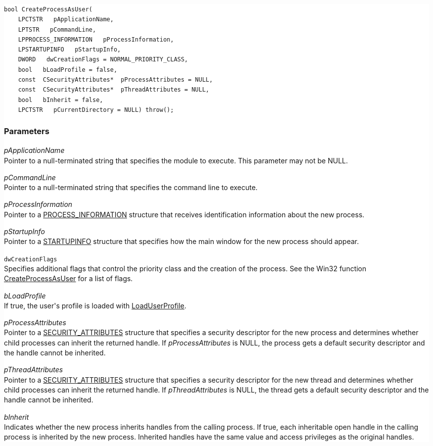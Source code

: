 ```
bool CreateProcessAsUser(
    LPCTSTR   pApplicationName,
    LPTSTR   pCommandLine,
    LPPROCESS_INFORMATION   pProcessInformation,
    LPSTARTUPINFO   pStartupInfo,
    DWORD   dwCreationFlags = NORMAL_PRIORITY_CLASS,
    bool   bLoadProfile = false,
    const  CSecurityAttributes*  pProcessAttributes = NULL,
    const  CSecurityAttributes*  pThreadAttributes = NULL,
    bool   bInherit = false,
    LPCTSTR   pCurrentDirectory = NULL) throw();
```  
  
### Parameters  
 *pApplicationName*  
 Pointer to a null-terminated string that specifies the module to execute. This parameter may not be NULL.  
  
 *pCommandLine*  
 Pointer to a null-terminated string that specifies the command line to execute.  
  
 *pProcessInformation*  
 Pointer to a [PROCESS_INFORMATION](http://msdn.microsoft.com/library/windows/desktop/ms684873) structure that receives identification information about the new process.  
  
 *pStartupInfo*  
 Pointer to a [STARTUPINFO](http://msdn.microsoft.com/library/windows/desktop/ms686331) structure that specifies how the main window for the new process should appear.  
  
 `dwCreationFlags`  
 Specifies additional flags that control the priority class and the creation of the process. See the Win32 function [CreateProcessAsUser](http://msdn.microsoft.com/library/windows/desktop/ms682429) for a list of flags.  
  
 *bLoadProfile*  
 If true, the user's profile is loaded with [LoadUserProfile](http://msdn.microsoft.com/library/windows/desktop/bb762281).  
  
 *pProcessAttributes*  
 Pointer to a [SECURITY_ATTRIBUTES](http://msdn.microsoft.com/library/windows/desktop/aa379560) structure that specifies a security descriptor for the new process and determines whether child processes can inherit the returned handle. If *pProcessAttributes* is NULL, the process gets a default security descriptor and the handle cannot be inherited.  
  
 *pThreadAttributes*  
 Pointer to a [SECURITY_ATTRIBUTES](http://msdn.microsoft.com/library/windows/desktop/aa379560) structure that specifies a security descriptor for the new thread and determines whether child processes can inherit the returned handle. If *pThreadAttributes* is NULL, the thread gets a default security descriptor and the handle cannot be inherited.  
  
 *bInherit*  
 Indicates whether the new process inherits handles from the calling process. If true, each inheritable open handle in the calling process is inherited by the new process. Inherited handles have the same value and access privileges as the original handles.  
  
